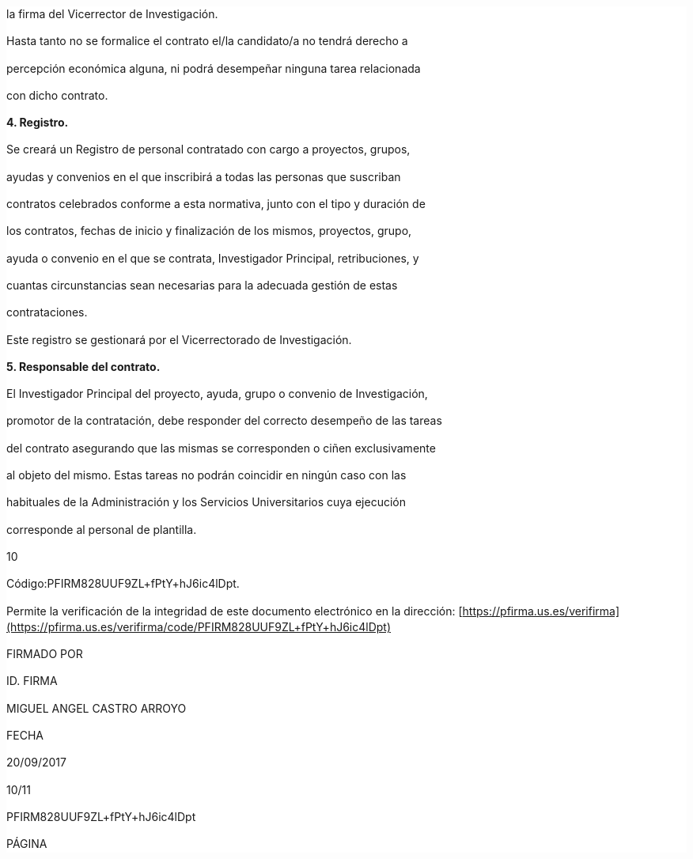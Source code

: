 la firma del Vicerrector de Investigación.

Hasta tanto no se formalice el contrato el/la candidato/a no tendrá derecho a

percepción económica alguna, ni podrá desempeñar ninguna tarea relacionada

con dicho contrato.

**4. Registro.**

Se creará un Registro de personal contratado con cargo a proyectos, grupos,

ayudas y convenios en el que inscribirá a todas las personas que suscriban

contratos celebrados conforme a esta normativa, junto con el tipo y duración de

los contratos, fechas de inicio y finalización de los mismos, proyectos, grupo,

ayuda o convenio en el que se contrata, Investigador Principal, retribuciones, y

cuantas circunstancias sean necesarias para la adecuada gestión de estas

contrataciones.

Este registro se gestionará por el Vicerrectorado de Investigación.

**5. Responsable del contrato.**

El Investigador Principal del proyecto, ayuda, grupo o convenio de Investigación,

promotor de la contratación, debe responder del correcto desempeño de las tareas

del contrato asegurando que las mismas se corresponden o ciñen exclusivamente

al objeto del mismo. Estas tareas no podrán coincidir en ningún caso con las

habituales de la Administración y los Servicios Universitarios cuya ejecución

corresponde al personal de plantilla.

10

Código:PFIRM828UUF9ZL+fPtY+hJ6ic4lDpt.

Permite la verificación de la integridad de este documento electrónico en la dirección: [https://pfirma.us.es/verifirma](https://pfirma.us.es/verifirma/code/PFIRM828UUF9ZL+fPtY+hJ6ic4lDpt)

FIRMADO POR

ID. FIRMA

MIGUEL ANGEL CASTRO ARROYO

FECHA

20/09/2017

10/11

PFIRM828UUF9ZL+fPtY+hJ6ic4lDpt

PÁGINA



<a name="br11"></a> 
